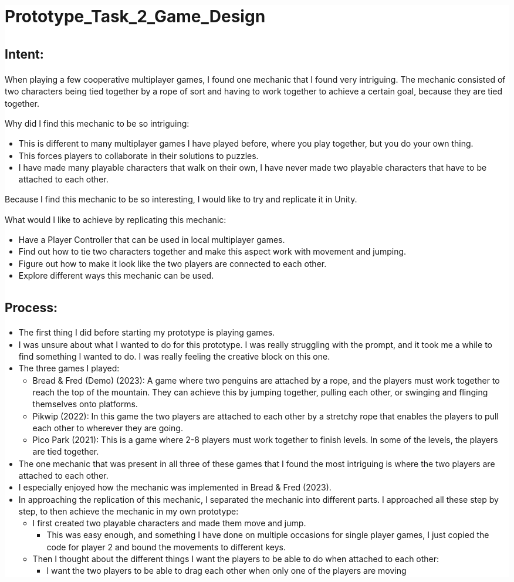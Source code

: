 # Prototype_Task_2_Game_Design
 
## Intent:

When playing a few cooperative multiplayer games, I found one mechanic that I found very
intriguing. The mechanic consisted of two characters being tied together by a rope of sort and
having to work together to achieve a certain goal, because they are tied together.

Why did I find this mechanic to be so intriguing:
- This is different to many multiplayer games I have played before, where you play
together, but you do your own thing.
- This forces players to collaborate in their solutions to puzzles.
- I have made many playable characters that walk on their own, I have never made two
playable characters that have to be attached to each other.

Because I find this mechanic to be so interesting, I would like to try and replicate it in Unity.

What would I like to achieve by replicating this mechanic:
- Have a Player Controller that can be used in local multiplayer games.
- Find out how to tie two characters together and make this aspect work with movement
and jumping.
- Figure out how to make it look like the two players are connected to each other.
- Explore different ways this mechanic can be used.

## Process:

- The first thing I did before starting my prototype is playing games.
- I was unsure about what I wanted to do for this prototype. I was really struggling with the
prompt, and it took me a while to find something I wanted to do. I was really feeling the
creative block on this one.
- The three games I played:
   - Bread & Fred (Demo) (2023): A game where two penguins are attached by a rope, and
the players must work together to reach the top of the mountain. They can achieve this
by jumping together, pulling each other, or swinging and flinging themselves onto
platforms.
   - Pikwip (2022): In this game the two players are attached to each other by a stretchy
rope that enables the players to pull each other to wherever they are going.
   - Pico Park (2021): This is a game where 2-8 players must work together to finish levels.
In some of the levels, the players are tied together.
- The one mechanic that was present in all three of these games that I found the most
intriguing is where the two players are attached to each other.
- I especially enjoyed how the mechanic was implemented in Bread & Fred (2023).
- In approaching the replication of this mechanic, I separated the mechanic into different
parts. I approached all these step by step, to then achieve the mechanic in my own
prototype:
   - I first created two playable characters and made them move and jump.
      - This was easy enough, and something I have done on multiple occasions for single
player games, I just copied the code for player 2 and bound the movements to
different keys.
   - Then I thought about the different things I want the players to be able to do when
attached to each other:
      - I want the two players to be able to drag each other when only one of the players
are moving
